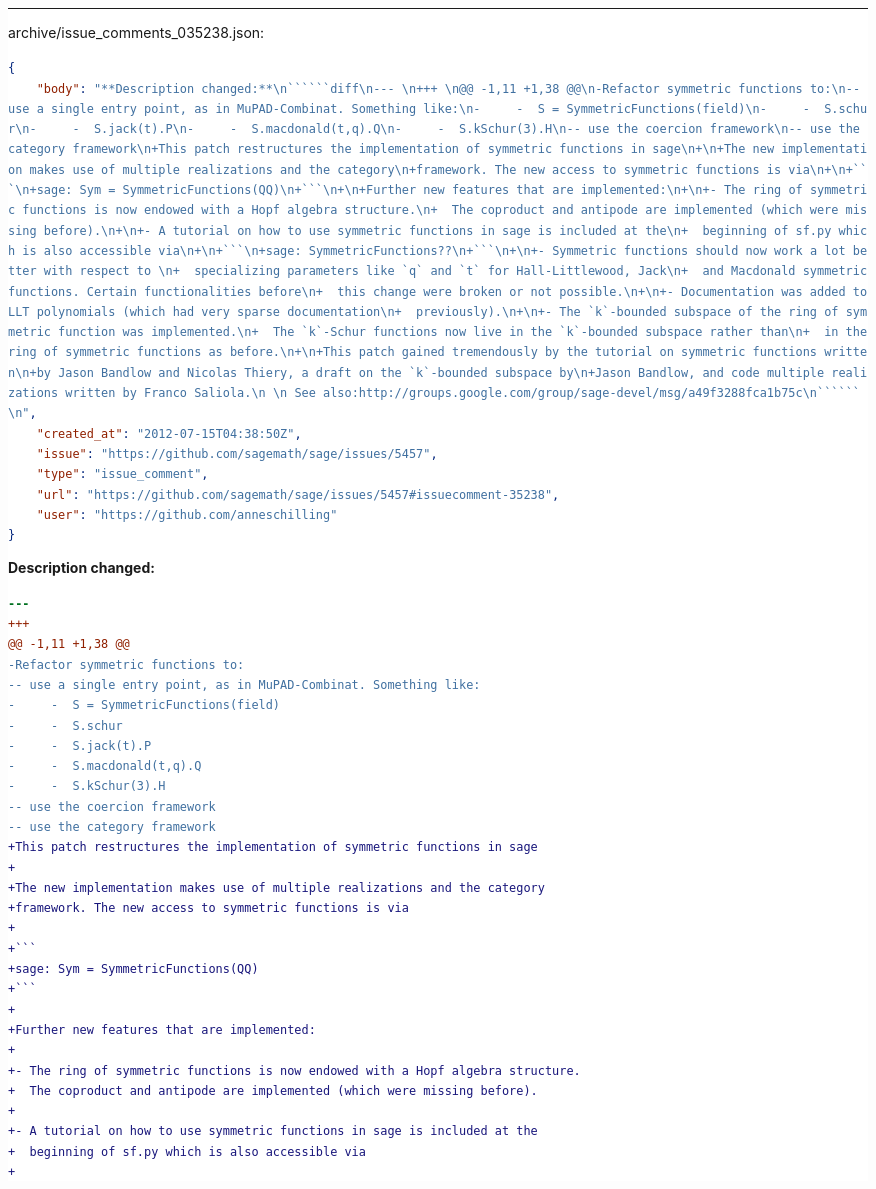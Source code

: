 

---

archive/issue_comments_035238.json:
```json
{
    "body": "**Description changed:**\n``````diff\n--- \n+++ \n@@ -1,11 +1,38 @@\n-Refactor symmetric functions to:\n-- use a single entry point, as in MuPAD-Combinat. Something like:\n-     -  S = SymmetricFunctions(field)\n-     -  S.schur\n-     -  S.jack(t).P\n-     -  S.macdonald(t,q).Q\n-     -  S.kSchur(3).H\n-- use the coercion framework\n-- use the category framework\n+This patch restructures the implementation of symmetric functions in sage\n+\n+The new implementation makes use of multiple realizations and the category\n+framework. The new access to symmetric functions is via\n+\n+```\n+sage: Sym = SymmetricFunctions(QQ)\n+```\n+\n+Further new features that are implemented:\n+\n+- The ring of symmetric functions is now endowed with a Hopf algebra structure.\n+  The coproduct and antipode are implemented (which were missing before).\n+\n+- A tutorial on how to use symmetric functions in sage is included at the\n+  beginning of sf.py which is also accessible via\n+\n+```\n+sage: SymmetricFunctions??\n+```\n+\n+- Symmetric functions should now work a lot better with respect to \n+  specializing parameters like `q` and `t` for Hall-Littlewood, Jack\n+  and Macdonald symmetric functions. Certain functionalities before\n+  this change were broken or not possible.\n+\n+- Documentation was added to LLT polynomials (which had very sparse documentation\n+  previously).\n+\n+- The `k`-bounded subspace of the ring of symmetric function was implemented.\n+  The `k`-Schur functions now live in the `k`-bounded subspace rather than\n+  in the ring of symmetric functions as before.\n+\n+This patch gained tremendously by the tutorial on symmetric functions written\n+by Jason Bandlow and Nicolas Thiery, a draft on the `k`-bounded subspace by\n+Jason Bandlow, and code multiple realizations written by Franco Saliola.\n \n See also:http://groups.google.com/group/sage-devel/msg/a49f3288fca1b75c\n``````\n",
    "created_at": "2012-07-15T04:38:50Z",
    "issue": "https://github.com/sagemath/sage/issues/5457",
    "type": "issue_comment",
    "url": "https://github.com/sagemath/sage/issues/5457#issuecomment-35238",
    "user": "https://github.com/anneschilling"
}
```

**Description changed:**
``````diff
--- 
+++ 
@@ -1,11 +1,38 @@
-Refactor symmetric functions to:
-- use a single entry point, as in MuPAD-Combinat. Something like:
-     -  S = SymmetricFunctions(field)
-     -  S.schur
-     -  S.jack(t).P
-     -  S.macdonald(t,q).Q
-     -  S.kSchur(3).H
-- use the coercion framework
-- use the category framework
+This patch restructures the implementation of symmetric functions in sage
+
+The new implementation makes use of multiple realizations and the category
+framework. The new access to symmetric functions is via
+
+```
+sage: Sym = SymmetricFunctions(QQ)
+```
+
+Further new features that are implemented:
+
+- The ring of symmetric functions is now endowed with a Hopf algebra structure.
+  The coproduct and antipode are implemented (which were missing before).
+
+- A tutorial on how to use symmetric functions in sage is included at the
+  beginning of sf.py which is also accessible via
+
``````
